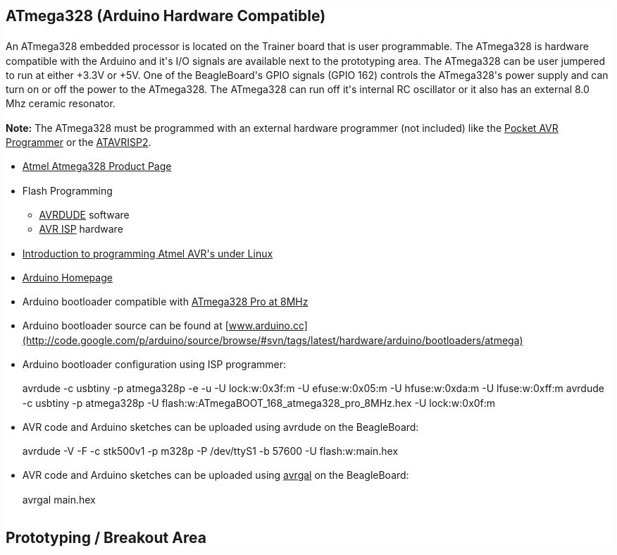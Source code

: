 ## ATmega328 (Arduino Hardware Compatible)

An ATmega328 embedded processor is located on the Trainer board that is
user programmable. The ATmega328 is hardware compatible with the Arduino
and it's I/O signals are available next to the prototyping area. The
ATmega328 can be user jumpered to run at either +3.3V or +5V. One of the
BeagleBoard's GPIO signals (GPIO 162) controls the ATmega328's power
supply and can turn on or off the power to the ATmega328. The ATmega328
can run off it's internal RC oscillator or it also has an external 8.0
Mhz ceramic resonator.

**Note:** The ATmega328 must be programmed with an external hardware
programmer (not included) like the [Pocket AVR
Programmer](http://www.sparkfun.com/commerce/product_info.php?products_id=9231)
or the
[ATAVRISP2](http://www.mouser.com/ProductDetail/Atmel/ATAVRISP2/?qs=sGAEpiMZZMv256HIxPBQcA8%252bsNH3cLLR).

-   [Atmel Atmega328 Product
    Page](http://www.atmel.com/dyn/products/product_card_mcu.asp?PN=ATmega328)
-   Flash Programming
    -   [AVRDUDE](http://www.nongnu.org/avrdude/) software
    -   [AVR ISP](http://www.sparkfun.com/commerce/categories.php?c=7)
        hardware
-   [Introduction to programming Atmel AVR's under
    Linux](http://www.linuxjournal.com/article/7289?page=0,3)
-   [Arduino Homepage](http://www.arduino.cc/)
-   Arduino bootloader compatible with [ATmega328 Pro at
    8MHz](http://code.google.com/p/arduino/source/browse/tags/latest/hardware/arduino/bootloaders/atmega/ATmegaBOOT_168_atmega328_pro_8MHz.hex)
-   Arduino bootloader source can be found at
    [www.arduino.cc](http://code.google.com/p/arduino/source/browse/#svn/tags/latest/hardware/arduino/bootloaders/atmega)
-   Arduino bootloader configuration using ISP programmer:



    avrdude -c usbtiny -p atmega328p -e -u -U lock:w:0x3f:m -U efuse:w:0x05:m -U hfuse:w:0xda:m -U lfuse:w:0xff:m
    avrdude -c usbtiny -p atmega328p -U flash:w:ATmegaBOOT_168_atmega328_pro_8MHz.hex -U lock:w:0x0f:m

-   AVR code and Arduino sketches can be uploaded using avrdude on the
    BeagleBoard:



    avrdude -V -F -c stk500v1 -p m328p -P /dev/ttyS1 -b 57600 -U flash:w:main.hex

-   AVR code and Arduino sketches can be uploaded using
    [avrgal](http://eLinux.org/Avrgal "Avrgal") on the BeagleBoard:



    avrgal main.hex

## Prototyping / Breakout Area

